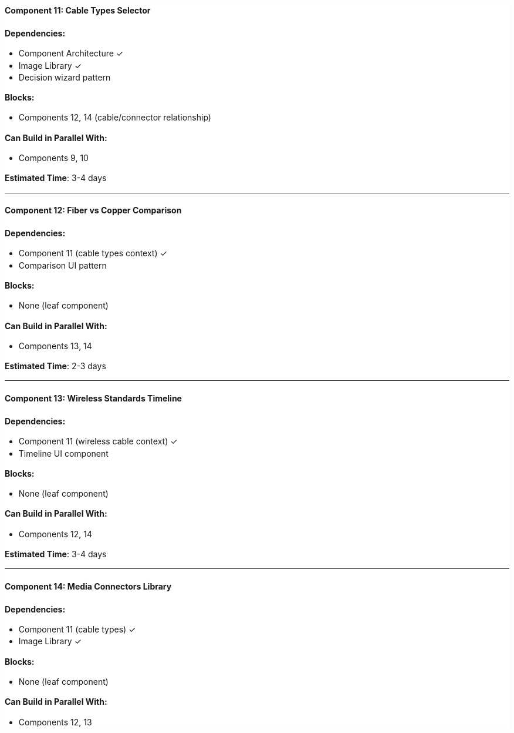 
#### Component 11: Cable Types Selector
**Dependencies:**
- Component Architecture ✓
- Image Library ✓
- Decision wizard pattern

**Blocks:**
- Components 12, 14 (cable/connector relationship)

**Can Build in Parallel With:**
- Components 9, 10

**Estimated Time**: 3-4 days

---

#### Component 12: Fiber vs Copper Comparison
**Dependencies:**
- Component 11 (cable types context) ✓
- Comparison UI pattern

**Blocks:**
- None (leaf component)

**Can Build in Parallel With:**
- Components 13, 14

**Estimated Time**: 2-3 days

---

#### Component 13: Wireless Standards Timeline
**Dependencies:**
- Component 11 (wireless cable context) ✓
- Timeline UI component

**Blocks:**
- None (leaf component)

**Can Build in Parallel With:**
- Components 12, 14

**Estimated Time**: 3-4 days

---

#### Component 14: Media Connectors Library
**Dependencies:**
- Component 11 (cable types) ✓
- Image Library ✓

**Blocks:**
- None (leaf component)

**Can Build in Parallel With:**
- Components 12, 13
